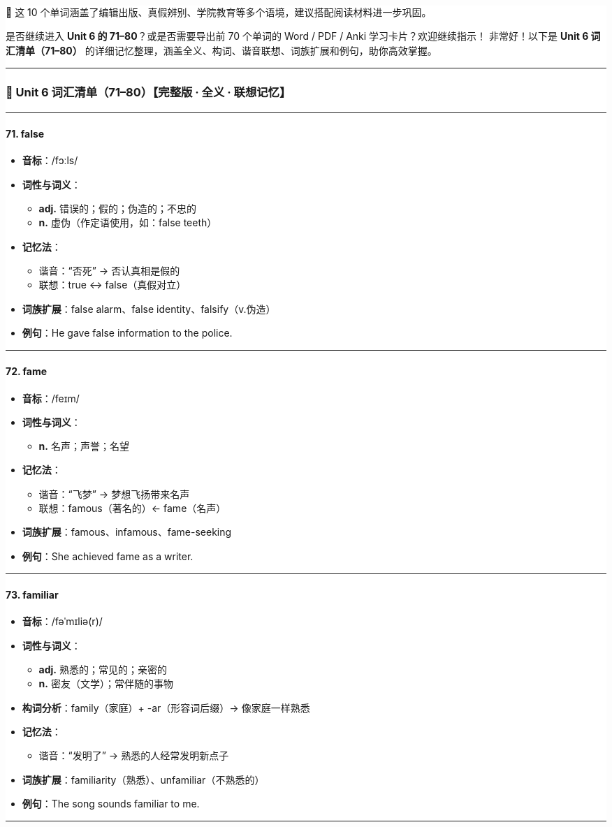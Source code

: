 🧠 这 10 个单词涵盖了编辑出版、真假辨别、学院教育等多个语境，建议搭配阅读材料进一步巩固。

是否继续进入 **Unit 6 的 71–80**？或是否需要导出前 70 个单词的 Word / PDF / Anki 学习卡片？欢迎继续指示！
非常好！以下是 **Unit 6 词汇清单（71–80）** 的详细记忆整理，涵盖全义、构词、谐音联想、词族扩展和例句，助你高效掌握。

---

### 📘 Unit 6 词汇清单（71–80）【完整版 · 全义 · 联想记忆】

---

#### 71. **false**

* **音标**：/fɔːls/
* **词性与词义**：

  * **adj.** 错误的；假的；伪造的；不忠的
  * **n.** 虚伪（作定语使用，如：false teeth）
* **记忆法**：

  * 谐音：“否死” → 否认真相是假的
  * 联想：true ↔ false（真假对立）
* **词族扩展**：false alarm、false identity、falsify（v.伪造）
* **例句**：He gave false information to the police.

---

#### 72. **fame**

* **音标**：/feɪm/
* **词性与词义**：

  * **n.** 名声；声誉；名望
* **记忆法**：

  * 谐音：“飞梦” → 梦想飞扬带来名声
  * 联想：famous（著名的）← fame（名声）
* **词族扩展**：famous、infamous、fame-seeking
* **例句**：She achieved fame as a writer.

---

#### 73. **familiar**

* **音标**：/fəˈmɪliə(r)/
* **词性与词义**：

  * **adj.** 熟悉的；常见的；亲密的
  * **n.** 密友（文学）；常伴随的事物
* **构词分析**：family（家庭）+ -ar（形容词后缀）→ 像家庭一样熟悉
* **记忆法**：

  * 谐音：“发明了” → 熟悉的人经常发明新点子
* **词族扩展**：familiarity（熟悉）、unfamiliar（不熟悉的）
* **例句**：The song sounds familiar to me.

---
